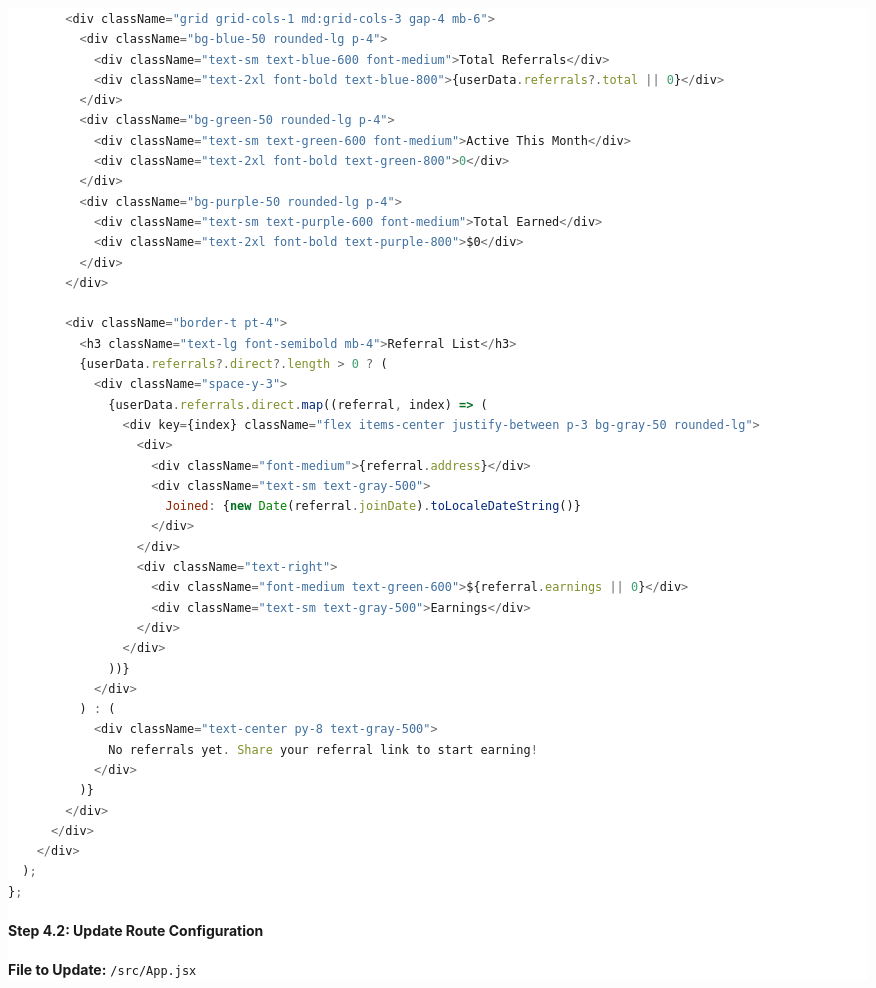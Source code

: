 ```javascript
        <div className="grid grid-cols-1 md:grid-cols-3 gap-4 mb-6">
          <div className="bg-blue-50 rounded-lg p-4">
            <div className="text-sm text-blue-600 font-medium">Total Referrals</div>
            <div className="text-2xl font-bold text-blue-800">{userData.referrals?.total || 0}</div>
          </div>
          <div className="bg-green-50 rounded-lg p-4">
            <div className="text-sm text-green-600 font-medium">Active This Month</div>
            <div className="text-2xl font-bold text-green-800">0</div>
          </div>
          <div className="bg-purple-50 rounded-lg p-4">
            <div className="text-sm text-purple-600 font-medium">Total Earned</div>
            <div className="text-2xl font-bold text-purple-800">$0</div>
          </div>
        </div>
        
        <div className="border-t pt-4">
          <h3 className="text-lg font-semibold mb-4">Referral List</h3>
          {userData.referrals?.direct?.length > 0 ? (
            <div className="space-y-3">
              {userData.referrals.direct.map((referral, index) => (
                <div key={index} className="flex items-center justify-between p-3 bg-gray-50 rounded-lg">
                  <div>
                    <div className="font-medium">{referral.address}</div>
                    <div className="text-sm text-gray-500">
                      Joined: {new Date(referral.joinDate).toLocaleDateString()}
                    </div>
                  </div>
                  <div className="text-right">
                    <div className="font-medium text-green-600">${referral.earnings || 0}</div>
                    <div className="text-sm text-gray-500">Earnings</div>
                  </div>
                </div>
              ))}
            </div>
          ) : (
            <div className="text-center py-8 text-gray-500">
              No referrals yet. Share your referral link to start earning!
            </div>
          )}
        </div>
      </div>
    </div>
  );
};
```

#### **Step 4.2: Update Route Configuration**
**File to Update:** `/src/App.jsx`
